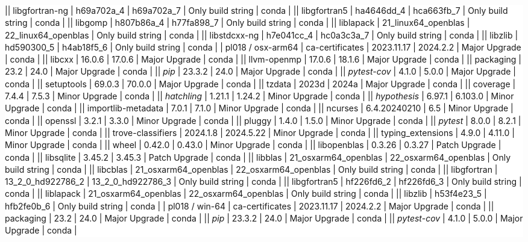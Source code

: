 || libgfortran-ng | h69a702a_4 | h69a702a_7 | Only build string | conda |
|| libgfortran5 | ha4646dd_4 | hca663fb_7 | Only build string | conda |
|| libgomp | h807b86a_4 | h77fa898_7 | Only build string | conda |
|| liblapack | 21_linux64_openblas | 22_linux64_openblas | Only build string | conda |
|| libstdcxx-ng | h7e041cc_4 | hc0a3c3a_7 | Only build string | conda |
|| libzlib | hd590300_5 | h4ab18f5_6 | Only build string | conda |
| pl018 / osx-arm64 | ca-certificates | 2023.11.17 | 2024.2.2 | Major Upgrade | conda |
|| libcxx | 16.0.6 | 17.0.6 | Major Upgrade | conda |
|| llvm-openmp | 17.0.6 | 18.1.6 | Major Upgrade | conda |
|| packaging | 23.2 | 24.0 | Major Upgrade | conda |
|| *pip* | 23.3.2 | 24.0 | Major Upgrade | conda |
|| *pytest-cov* | 4.1.0 | 5.0.0 | Major Upgrade | conda |
|| setuptools | 69.0.3 | 70.0.0 | Major Upgrade | conda |
|| tzdata | 2023d | 2024a | Major Upgrade | conda |
|| coverage | 7.4.4 | 7.5.3 | Minor Upgrade | conda |
|| *hatchling* | 1.21.1 | 1.24.2 | Minor Upgrade | conda |
|| *hypothesis* | 6.97.1 | 6.103.0 | Minor Upgrade | conda |
|| importlib-metadata | 7.0.1 | 7.1.0 | Minor Upgrade | conda |
|| ncurses | 6.4.20240210 | 6.5 | Minor Upgrade | conda |
|| openssl | 3.2.1 | 3.3.0 | Minor Upgrade | conda |
|| pluggy | 1.4.0 | 1.5.0 | Minor Upgrade | conda |
|| *pytest* | 8.0.0 | 8.2.1 | Minor Upgrade | conda |
|| trove-classifiers | 2024.1.8 | 2024.5.22 | Minor Upgrade | conda |
|| typing_extensions | 4.9.0 | 4.11.0 | Minor Upgrade | conda |
|| wheel | 0.42.0 | 0.43.0 | Minor Upgrade | conda |
|| libopenblas | 0.3.26 | 0.3.27 | Patch Upgrade | conda |
|| libsqlite | 3.45.2 | 3.45.3 | Patch Upgrade | conda |
|| libblas | 21_osxarm64_openblas | 22_osxarm64_openblas | Only build string | conda |
|| libcblas | 21_osxarm64_openblas | 22_osxarm64_openblas | Only build string | conda |
|| libgfortran | 13_2_0_hd922786_2 | 13_2_0_hd922786_3 | Only build string | conda |
|| libgfortran5 | hf226fd6_2 | hf226fd6_3 | Only build string | conda |
|| liblapack | 21_osxarm64_openblas | 22_osxarm64_openblas | Only build string | conda |
|| libzlib | h53f4e23_5 | hfb2fe0b_6 | Only build string | conda |
| pl018 / win-64 | ca-certificates | 2023.11.17 | 2024.2.2 | Major Upgrade | conda |
|| packaging | 23.2 | 24.0 | Major Upgrade | conda |
|| *pip* | 23.3.2 | 24.0 | Major Upgrade | conda |
|| *pytest-cov* | 4.1.0 | 5.0.0 | Major Upgrade | conda |